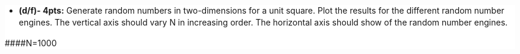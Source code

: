 * **(d/f)- 4pts:** Generate random numbers in two-dimensions for a unit square. Plot the results for the different random number engines. The vertical axis should vary N in increasing order. The horizontal axis should show of the random number engines.

####N=1000
